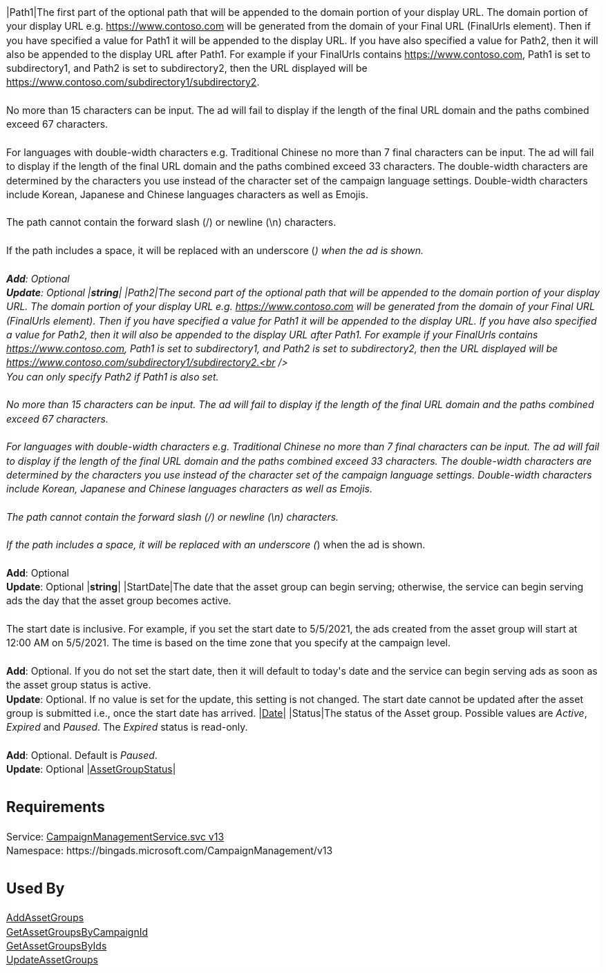 |<a name="path1"></a>Path1|The first part of the optional path that will be appended to the domain portion of your display URL. The domain portion of your display URL e.g. https://www.contoso.com will be generated from the domain of your Final URL (FinalUrls element). Then if you have specified a value for Path1 it will be appended to the display URL. If you have also specified a value for Path2, then it will also be appended to the display URL after Path1. For example if your FinalUrls contains https://www.contoso.com, Path1 is set to subdirectory1, and Path2 is set to subdirectory2, then the URL displayed will be https://www.contoso.com/subdirectory1/subdirectory2. <br /><br />No more than 15 characters can be input. The ad will fail to display if the length of the final URL domain and the paths combined exceed 67 characters. <br /><br />For languages with double-width characters e.g. Traditional Chinese no more than 7 final characters can be input. The ad will fail to display if the length of the final URL domain and the paths combined exceed 33 characters. The double-width characters are determined by the characters you use instead of the character set of the campaign language settings. Double-width characters include Korean, Japanese and Chinese languages characters as well as Emojis. <br /><br />The path cannot contain the forward slash (/) or newline (\n) characters. <br /><br />If the path includes a space, it will be replaced with an underscore (_) when the ad is shown. <br /><br />**Add**: Optional <br />**Update**: Optional |**string**|
|<a name="path2"></a>Path2|The second part of the optional path that will be appended to the domain portion of your display URL. The domain portion of your display URL e.g. https://www.contoso.com will be generated from the domain of your Final URL (FinalUrls element). Then if you have specified a value for Path1 it will be appended to the display URL. If you have also specified a value for Path2, then it will also be appended to the display URL after Path1. For example if your FinalUrls contains https://www.contoso.com, Path1 is set to subdirectory1, and Path2 is set to subdirectory2, then the URL displayed will be https://www.contoso.com/subdirectory1/subdirectory2.<br /><br />You can only specify Path2 if Path1 is also set. <br /><br />No more than 15 characters can be input. The ad will fail to display if the length of the final URL domain and the paths combined exceed 67 characters. <br /><br />For languages with double-width characters e.g. Traditional Chinese no more than 7 final characters can be input. The ad will fail to display if the length of the final URL domain and the paths combined exceed 33 characters. The double-width characters are determined by the characters you use instead of the character set of the campaign language settings. Double-width characters include Korean, Japanese and Chinese languages characters as well as Emojis. <br /><br />The path cannot contain the forward slash (/) or newline (\n) characters. <br /><br />If the path includes a space, it will be replaced with an underscore (_) when the ad is shown. <br /><br />**Add**: Optional <br />**Update**: Optional |**string**|
|<a name="startdate"></a>StartDate|The date that the asset group can begin serving; otherwise, the service can begin serving ads the day that the asset group becomes active. <br /><br />The start date is inclusive. For example, if you set the start date to 5/5/2021, the ads created from the asset group will start at 12:00 AM on 5/5/2021. The time is based on the time zone that you specify at the campaign level. <br /><br />**Add**: Optional. If you do not set the start date, then it will default to today's date and the service can begin serving ads as soon as the asset group status is active.<br />**Update**: Optional. If no value is set for the update, this setting is not changed. The start date cannot be updated after the asset group is submitted i.e., once the start date has arrived. |[Date](date.md)|
|<a name="status"></a>Status|The status of the Asset group. Possible values are *Active*, *Expired* and *Paused*. The *Expired* status is read-only.<br /><br />**Add**: Optional. Default is *Paused*. <br />**Update**: Optional |[AssetGroupStatus](assetgroupstatus.md)|

## Requirements
Service: [CampaignManagementService.svc v13](https://campaign.api.bingads.microsoft.com/Api/Advertiser/CampaignManagement/v13/CampaignManagementService.svc)  
Namespace: https\://bingads.microsoft.com/CampaignManagement/v13  

## Used By
[AddAssetGroups](addassetgroups.md)  
[GetAssetGroupsByCampaignId](getassetgroupsbycampaignid.md)  
[GetAssetGroupsByIds](getassetgroupsbyids.md)  
[UpdateAssetGroups](updateassetgroups.md)  
